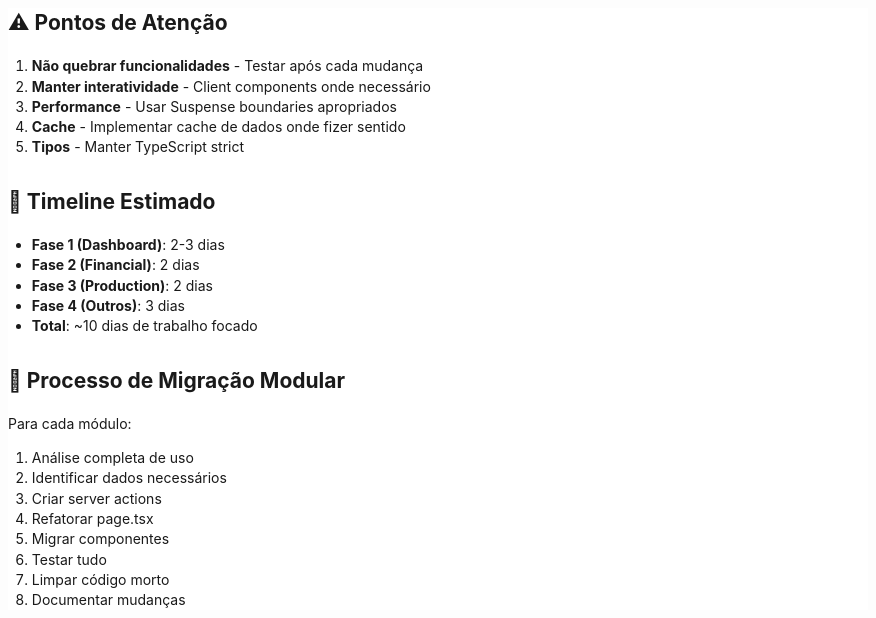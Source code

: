 ## ⚠️ Pontos de Atenção

1. **Não quebrar funcionalidades** - Testar após cada mudança
2. **Manter interatividade** - Client components onde necessário
3. **Performance** - Usar Suspense boundaries apropriados
4. **Cache** - Implementar cache de dados onde fizer sentido
5. **Tipos** - Manter TypeScript strict

## 📅 Timeline Estimado

- **Fase 1 (Dashboard)**: 2-3 dias
- **Fase 2 (Financial)**: 2 dias
- **Fase 3 (Production)**: 2 dias
- **Fase 4 (Outros)**: 3 dias
- **Total**: ~10 dias de trabalho focado

## 🔄 Processo de Migração Modular

Para cada módulo:

1. Análise completa de uso
2. Identificar dados necessários
3. Criar server actions
4. Refatorar page.tsx
5. Migrar componentes
6. Testar tudo
7. Limpar código morto
8. Documentar mudanças
